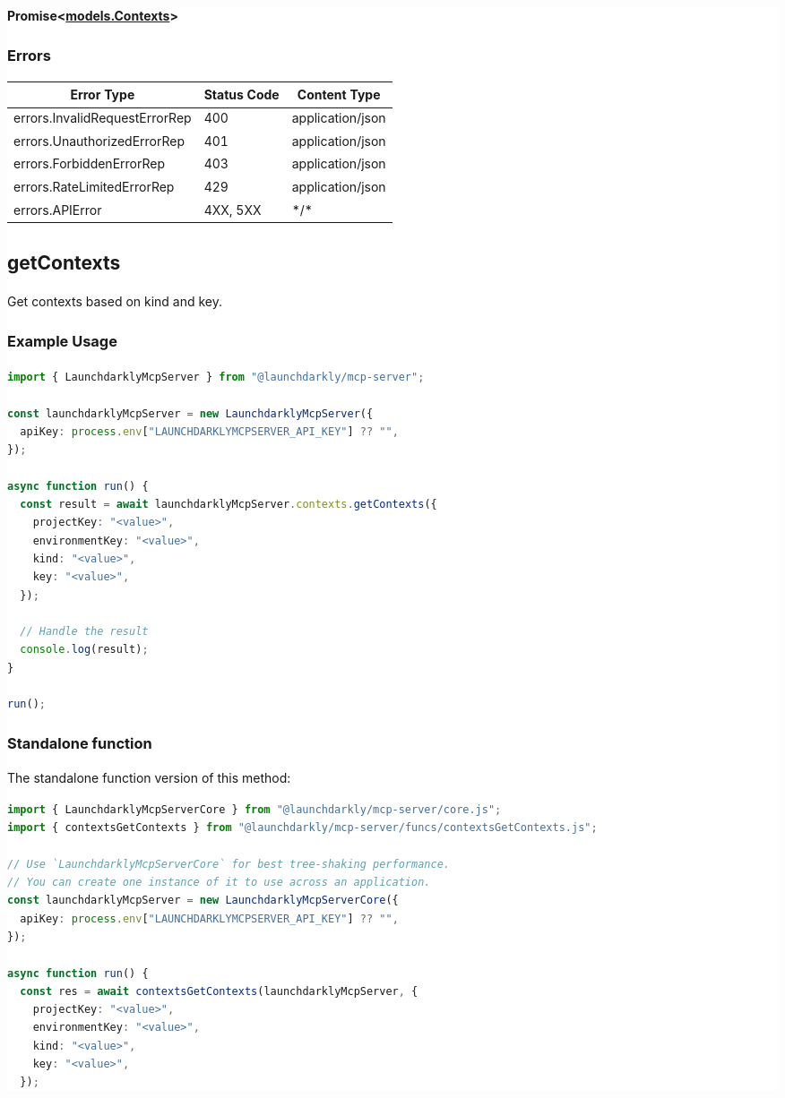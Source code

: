 **Promise\<[models.Contexts](../../models/contexts.md)\>**

### Errors

| Error Type                    | Status Code                   | Content Type                  |
| ----------------------------- | ----------------------------- | ----------------------------- |
| errors.InvalidRequestErrorRep | 400                           | application/json              |
| errors.UnauthorizedErrorRep   | 401                           | application/json              |
| errors.ForbiddenErrorRep      | 403                           | application/json              |
| errors.RateLimitedErrorRep    | 429                           | application/json              |
| errors.APIError               | 4XX, 5XX                      | \*/\*                         |

## getContexts

Get contexts based on kind and key.

### Example Usage

```typescript
import { LaunchdarklyMcpServer } from "@launchdarkly/mcp-server";

const launchdarklyMcpServer = new LaunchdarklyMcpServer({
  apiKey: process.env["LAUNCHDARKLYMCPSERVER_API_KEY"] ?? "",
});

async function run() {
  const result = await launchdarklyMcpServer.contexts.getContexts({
    projectKey: "<value>",
    environmentKey: "<value>",
    kind: "<value>",
    key: "<value>",
  });

  // Handle the result
  console.log(result);
}

run();
```

### Standalone function

The standalone function version of this method:

```typescript
import { LaunchdarklyMcpServerCore } from "@launchdarkly/mcp-server/core.js";
import { contextsGetContexts } from "@launchdarkly/mcp-server/funcs/contextsGetContexts.js";

// Use `LaunchdarklyMcpServerCore` for best tree-shaking performance.
// You can create one instance of it to use across an application.
const launchdarklyMcpServer = new LaunchdarklyMcpServerCore({
  apiKey: process.env["LAUNCHDARKLYMCPSERVER_API_KEY"] ?? "",
});

async function run() {
  const res = await contextsGetContexts(launchdarklyMcpServer, {
    projectKey: "<value>",
    environmentKey: "<value>",
    kind: "<value>",
    key: "<value>",
  });

```